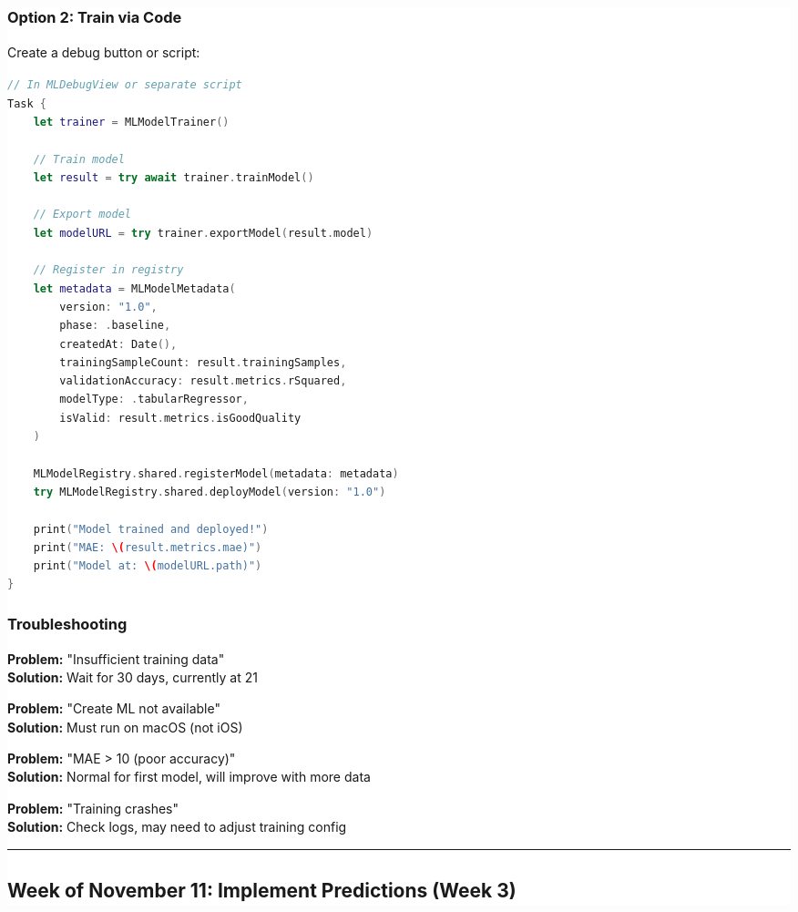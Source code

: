### Option 2: Train via Code

Create a debug button or script:

```swift
// In MLDebugView or separate script
Task {
    let trainer = MLModelTrainer()
    
    // Train model
    let result = try await trainer.trainModel()
    
    // Export model
    let modelURL = try trainer.exportModel(result.model)
    
    // Register in registry
    let metadata = MLModelMetadata(
        version: "1.0",
        phase: .baseline,
        createdAt: Date(),
        trainingSampleCount: result.trainingSamples,
        validationAccuracy: result.metrics.rSquared,
        modelType: .tabularRegressor,
        isValid: result.metrics.isGoodQuality
    )
    
    MLModelRegistry.shared.registerModel(metadata: metadata)
    try MLModelRegistry.shared.deployModel(version: "1.0")
    
    print("Model trained and deployed!")
    print("MAE: \(result.metrics.mae)")
    print("Model at: \(modelURL.path)")
}
```

### Troubleshooting

**Problem:** "Insufficient training data"  
**Solution:** Wait for 30 days, currently at 21

**Problem:** "Create ML not available"  
**Solution:** Must run on macOS (not iOS)

**Problem:** "MAE > 10 (poor accuracy)"  
**Solution:** Normal for first model, will improve with more data

**Problem:** "Training crashes"  
**Solution:** Check logs, may need to adjust training config

---

## Week of November 11: Implement Predictions (Week 3)
